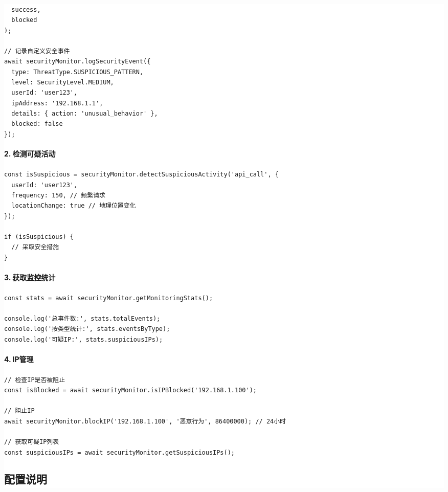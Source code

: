 ```tsx
  success,
  blocked
);

// 记录自定义安全事件
await securityMonitor.logSecurityEvent({
  type: ThreatType.SUSPICIOUS_PATTERN,
  level: SecurityLevel.MEDIUM,
  userId: 'user123',
  ipAddress: '192.168.1.1',
  details: { action: 'unusual_behavior' },
  blocked: false
});
```

#### 2. 检测可疑活动

```tsx
const isSuspicious = securityMonitor.detectSuspiciousActivity('api_call', {
  userId: 'user123',
  frequency: 150, // 频繁请求
  locationChange: true // 地理位置变化
});

if (isSuspicious) {
  // 采取安全措施
}
```

#### 3. 获取监控统计

```tsx
const stats = await securityMonitor.getMonitoringStats();

console.log('总事件数:', stats.totalEvents);
console.log('按类型统计:', stats.eventsByType);
console.log('可疑IP:', stats.suspiciousIPs);
```

#### 4. IP管理

```tsx
// 检查IP是否被阻止
const isBlocked = await securityMonitor.isIPBlocked('192.168.1.100');

// 阻止IP
await securityMonitor.blockIP('192.168.1.100', '恶意行为', 86400000); // 24小时

// 获取可疑IP列表
const suspiciousIPs = await securityMonitor.getSuspiciousIPs();
```

## 配置说明
